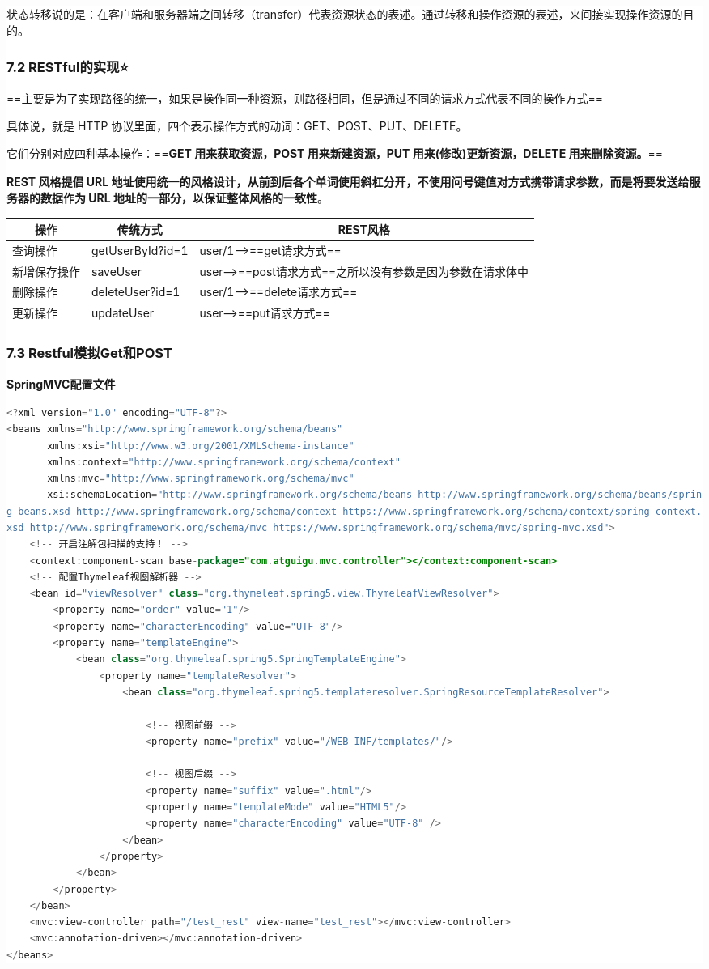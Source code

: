 状态转移说的是：在客户端和服务器端之间转移（transfer）代表资源状态的表述。通过转移和操作资源的表述，来间接实现操作资源的目的。

### 7.2 RESTful的实现⭐

==主要是为了实现路径的统一，如果是操作同一种资源，则路径相同，但是通过不同的请求方式代表不同的操作方式==

具体说，就是 HTTP 协议里面，四个表示操作方式的动词：GET、POST、PUT、DELETE。

它们分别对应四种基本操作：==**GET 用来获取资源，POST 用来新建资源，PUT 用来(修改)更新资源，DELETE 用来删除资源。**==

**REST 风格提倡 URL 地址使用统一的风格设计，从前到后各个单词使用斜杠分开，不使用问号键值对方式携带请求参数，而是将要发送给服务器的数据作为 URL 地址的一部分，以保证整体风格的一致性**。

| 操作         | 传统方式         | REST风格                                                  |
| ------------ | ---------------- | --------------------------------------------------------- |
| 查询操作     | getUserById?id=1 | user/1-->==get请求方式==                                  |
| 新增保存操作 | saveUser         | user-->==post请求方式==之所以没有参数是因为参数在请求体中 |
| 删除操作     | deleteUser?id=1  | user/1-->==delete请求方式==                               |
| 更新操作     | updateUser       | user-->==put请求方式==                                    |

### 7.3 Restful模拟Get和POST

**SpringMVC配置文件**

~~~java
<?xml version="1.0" encoding="UTF-8"?>
<beans xmlns="http://www.springframework.org/schema/beans"
       xmlns:xsi="http://www.w3.org/2001/XMLSchema-instance"
       xmlns:context="http://www.springframework.org/schema/context"
       xmlns:mvc="http://www.springframework.org/schema/mvc"
       xsi:schemaLocation="http://www.springframework.org/schema/beans http://www.springframework.org/schema/beans/spring-beans.xsd http://www.springframework.org/schema/context https://www.springframework.org/schema/context/spring-context.xsd http://www.springframework.org/schema/mvc https://www.springframework.org/schema/mvc/spring-mvc.xsd">
    <!-- 开启注解包扫描的支持！ -->
    <context:component-scan base-package="com.atguigu.mvc.controller"></context:component-scan>
    <!-- 配置Thymeleaf视图解析器 -->
    <bean id="viewResolver" class="org.thymeleaf.spring5.view.ThymeleafViewResolver">
        <property name="order" value="1"/>
        <property name="characterEncoding" value="UTF-8"/>
        <property name="templateEngine">
            <bean class="org.thymeleaf.spring5.SpringTemplateEngine">
                <property name="templateResolver">
                    <bean class="org.thymeleaf.spring5.templateresolver.SpringResourceTemplateResolver">

                        <!-- 视图前缀 -->
                        <property name="prefix" value="/WEB-INF/templates/"/>

                        <!-- 视图后缀 -->
                        <property name="suffix" value=".html"/>
                        <property name="templateMode" value="HTML5"/>
                        <property name="characterEncoding" value="UTF-8" />
                    </bean>
                </property>
            </bean>
        </property>
    </bean>
    <mvc:view-controller path="/test_rest" view-name="test_rest"></mvc:view-controller>
    <mvc:annotation-driven></mvc:annotation-driven>
</beans>
~~~
